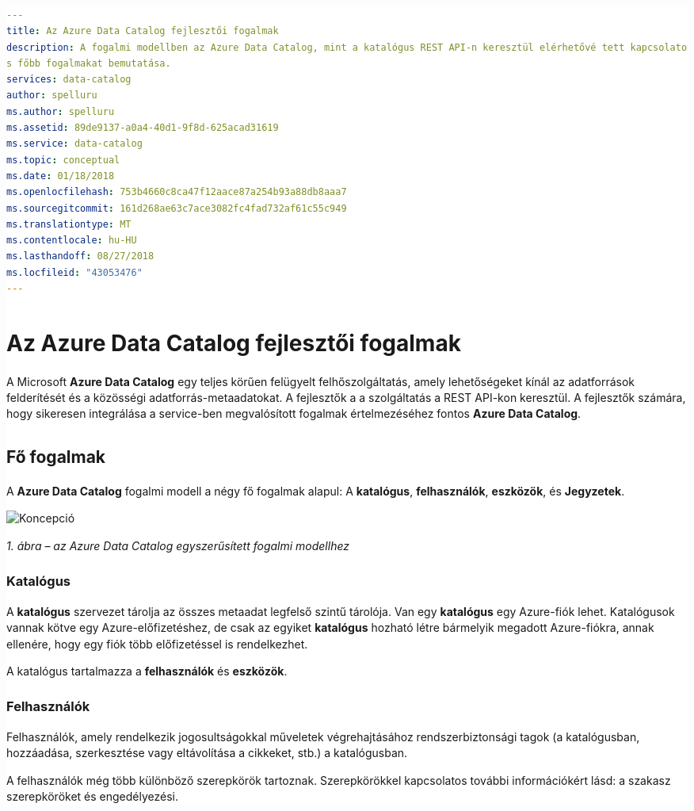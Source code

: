 ```yaml
---
title: Az Azure Data Catalog fejlesztői fogalmak
description: A fogalmi modellben az Azure Data Catalog, mint a katalógus REST API-n keresztül elérhetővé tett kapcsolatos főbb fogalmakat bemutatása.
services: data-catalog
author: spelluru
ms.author: spelluru
ms.assetid: 89de9137-a0a4-40d1-9f8d-625acad31619
ms.service: data-catalog
ms.topic: conceptual
ms.date: 01/18/2018
ms.openlocfilehash: 753b4660c8ca47f12aace87a254b93a88db8aaa7
ms.sourcegitcommit: 161d268ae63c7ace3082fc4fad732af61c55c949
ms.translationtype: MT
ms.contentlocale: hu-HU
ms.lasthandoff: 08/27/2018
ms.locfileid: "43053476"
---
```

# <a name="azure-data-catalog-developer-concepts"></a>Az Azure Data Catalog fejlesztői fogalmak
A Microsoft **Azure Data Catalog** egy teljes körűen felügyelt felhőszolgáltatás, amely lehetőségeket kínál az adatforrások felderítését és a közösségi adatforrás-metaadatokat. A fejlesztők a a szolgáltatás a REST API-kon keresztül. A fejlesztők számára, hogy sikeresen integrálása a service-ben megvalósított fogalmak értelmezéséhez fontos **Azure Data Catalog**.

## <a name="key-concepts"></a>Fő fogalmak
A **Azure Data Catalog** fogalmi modell a négy fő fogalmak alapul: A **katalógus**, **felhasználók**, **eszközök**, és  **Jegyzetek**.

![Koncepció][1]

*1. ábra – az Azure Data Catalog egyszerűsített fogalmi modellhez*

### <a name="catalog"></a>Katalógus
A **katalógus** szervezet tárolja az összes metaadat legfelső szintű tárolója. Van egy **katalógus** egy Azure-fiók lehet. Katalógusok vannak kötve egy Azure-előfizetéshez, de csak az egyiket **katalógus** hozható létre bármelyik megadott Azure-fiókra, annak ellenére, hogy egy fiók több előfizetéssel is rendelkezhet.

A katalógus tartalmazza a **felhasználók** és **eszközök**.

### <a name="users"></a>Felhasználók
Felhasználók, amely rendelkezik jogosultságokkal műveletek végrehajtásához rendszerbiztonsági tagok (a katalógusban, hozzáadása, szerkesztése vagy eltávolítása a cikkeket, stb.) a katalógusban.

A felhasználók még több különböző szerepkörök tartoznak. Szerepkörökkel kapcsolatos további információkért lásd: a szakasz szerepköröket és engedélyezési.


[1]: ./media/data-catalog-developer-concepts/concept2.png